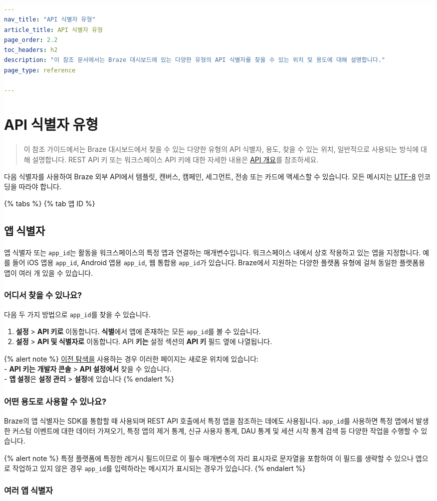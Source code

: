 ```yaml
---
nav_title: "API 식별자 유형"
article_title: API 식별자 유형
page_order: 2.2
toc_headers: h2
description: "이 참조 문서에서는 Braze 대시보드에 있는 다양한 유형의 API 식별자를 찾을 수 있는 위치 및 용도에 대해 설명합니다." 
page_type: reference

---
```


# API 식별자 유형

> 이 참조 가이드에서는 Braze 대시보드에서 찾을 수 있는 다양한 유형의 API 식별자, 용도, 찾을 수 있는 위치, 일반적으로 사용되는 방식에 대해 설명합니다. REST API 키 또는 워크스페이스 API 키에 대한 자세한 내용은 [API 개요]({{site.baseurl}}/api/api_key/)를 참조하세요.

다음 식별자를 사용하여 Braze 외부 API에서 템플릿, 캔버스, 캠페인, 세그먼트, 전송 또는 카드에 액세스할 수 있습니다. 모든 메시지는 [UTF-8][1] 인코딩을 따라야 합니다.

{% tabs %}
{% tab 앱 ID %}

## 앱 식별자

앱 식별자 또는 `app_id`는 활동을 워크스페이스의 특정 앱과 연결하는 매개변수입니다. 워크스페이스 내에서 상호 작용하고 있는 앱을 지정합니다. 예를 들어 iOS 앱용 `app_id`, Android 앱용 `app_id`, 웹 통합용 `app_id`가 있습니다. Braze에서 지원하는 다양한 플랫폼 유형에 걸쳐 동일한 플랫폼용 앱이 여러 개 있을 수 있습니다.

### 어디서 찾을 수 있나요?

다음 두 가지 방법으로 `app_id`를 찾을 수 있습니다.

1. **설정** > **API 키로** 이동합니다. **식별**에서 앱에 존재하는 모든 `app_id`를 볼 수 있습니다.
2. **설정** > **API 및 식별자로** 이동합니다. API **키는** 설정 섹션의 **API 키** 필드 옆에 나열됩니다.

{% alert note %}
[이전 탐색을]({{site.baseurl}}/navigation) 사용하는 경우 이러한 페이지는 새로운 위치에 있습니다:<br> - **API 키는** **개발자 콘솔** > **API 설정에서** 찾을 수 있습니다.<br> - **앱 설정**은 **설정 관리** > **설정**에 있습니다
{% endalert %}

### 어떤 용도로 사용할 수 있나요?

Braze의 앱 식별자는 SDK를 통합할 때 사용되며 REST API 호출에서 특정 앱을 참조하는 데에도 사용됩니다. `app_id`를 사용하면 특정 앱에서 발생한 커스텀 이벤트에 대한 데이터 가져오기, 특정 앱의 제거 통계, 신규 사용자 통계, DAU 통계 및 세션 시작 통계 검색 등 다양한 작업을 수행할 수 있습니다.

{% alert note %}
특정 플랫폼에 특정한 레거시 필드이므로 이 필수 매개변수의 자리 표시자로 문자열을 포함하여 이 필드를 생략할 수 있으나 앱으로 작업하고 있지 않은 경우 `app_id`를 입력하라는 메시지가 표시되는 경우가 있습니다.
{% endalert %}

### 여러 앱 식별자


[1]: https://en.wikipedia.org/wiki/UTF-8
[3]: https://developer.android.com/studio/build/build-variants.html